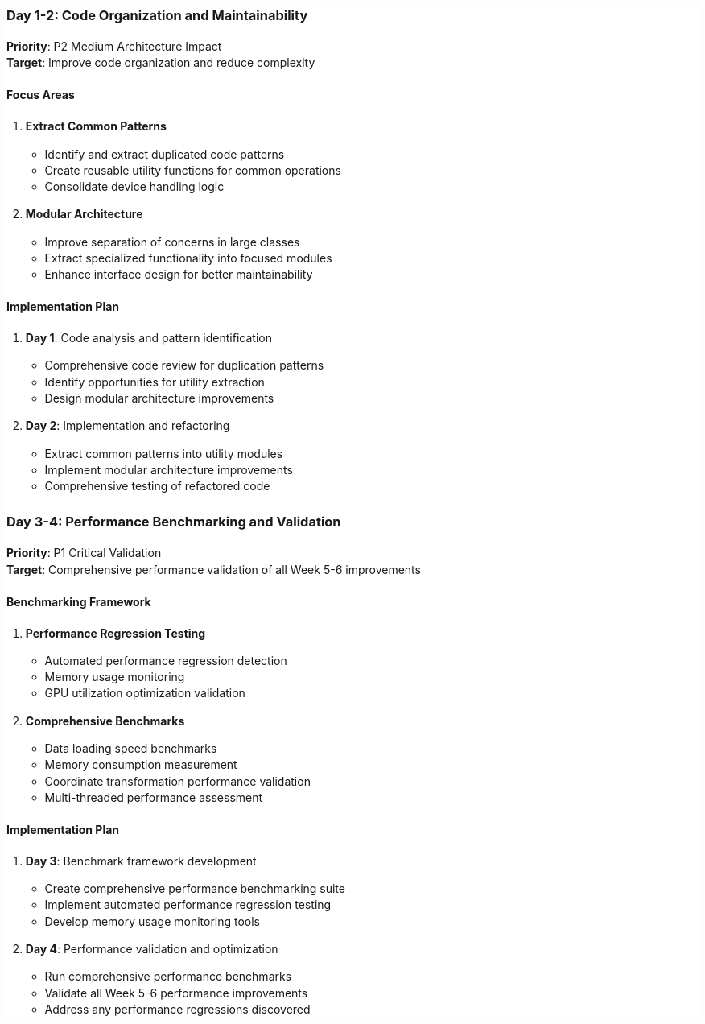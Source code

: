 ### Day 1-2: Code Organization and Maintainability
**Priority**: P2 Medium Architecture Impact  
**Target**: Improve code organization and reduce complexity

#### Focus Areas
1. **Extract Common Patterns**
   - Identify and extract duplicated code patterns
   - Create reusable utility functions for common operations
   - Consolidate device handling logic

2. **Modular Architecture**
   - Improve separation of concerns in large classes
   - Extract specialized functionality into focused modules
   - Enhance interface design for better maintainability

#### Implementation Plan
1. **Day 1**: Code analysis and pattern identification
   - Comprehensive code review for duplication patterns
   - Identify opportunities for utility extraction
   - Design modular architecture improvements

2. **Day 2**: Implementation and refactoring
   - Extract common patterns into utility modules
   - Implement modular architecture improvements
   - Comprehensive testing of refactored code

### Day 3-4: Performance Benchmarking and Validation
**Priority**: P1 Critical Validation  
**Target**: Comprehensive performance validation of all Week 5-6 improvements

#### Benchmarking Framework
1. **Performance Regression Testing**
   - Automated performance regression detection
   - Memory usage monitoring
   - GPU utilization optimization validation

2. **Comprehensive Benchmarks**
   - Data loading speed benchmarks
   - Memory consumption measurement
   - Coordinate transformation performance validation
   - Multi-threaded performance assessment

#### Implementation Plan
1. **Day 3**: Benchmark framework development
   - Create comprehensive performance benchmarking suite
   - Implement automated performance regression testing
   - Develop memory usage monitoring tools

2. **Day 4**: Performance validation and optimization
   - Run comprehensive performance benchmarks
   - Validate all Week 5-6 performance improvements
   - Address any performance regressions discovered
